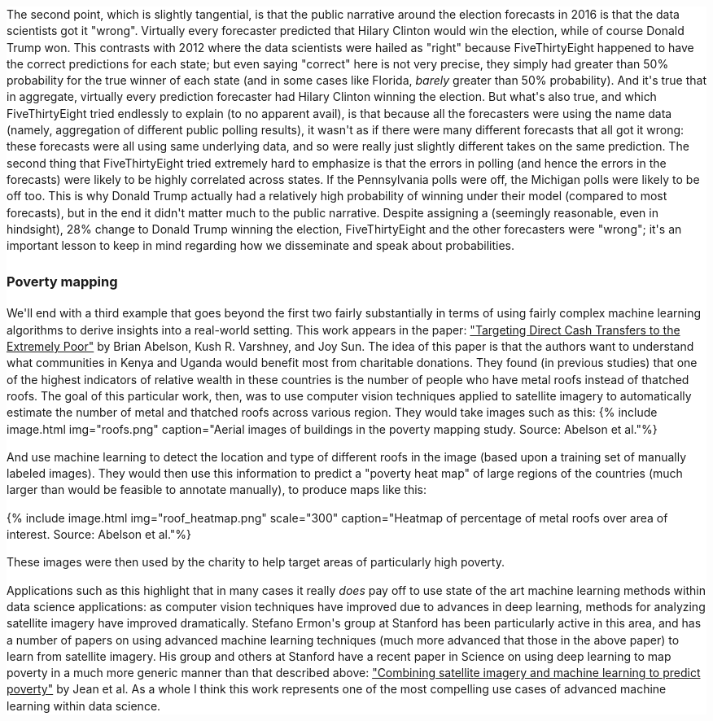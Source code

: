 The second point, which is slightly tangential, is that the public narrative around the election forecasts in 2016 is that the data scientists got it "wrong".  Virtually every forecaster predicted that Hilary Clinton would win the election, while of course Donald Trump won.  This contrasts with 2012 where the data scientists were hailed as "right" because FiveThirtyEight happened to have the correct predictions for each state; but even saying "correct" here is not very precise, they simply had greater than 50% probability for the true winner of each state (and in some cases like Florida, _barely_ greater than 50% probability).  And it's true that in aggregate, virtually every prediction forecaster had Hilary Clinton winning the election.  But what's also true, and which FiveThirtyEight tried endlessly to explain (to no apparent avail), is that because all the forecasters were using the name data (namely, aggregation of different public polling results), it wasn't as if there were many different forecasts that all got it wrong: these forecasts were all using same underlying data, and so were really just slightly different takes on the same prediction.  The second thing that FiveThirtyEight tried extremely hard to emphasize is that the errors in polling (and hence the errors in the forecasts) were likely to be highly correlated across states.  If the Pennsylvania polls were off, the Michigan polls were likely to be off too.  This is why Donald Trump actually had a relatively high probability of winning under their model (compared to most forecasts), but in the end it didn't matter much to the public narrative.  Despite assigning a (seemingly reasonable, even in hindsight), 28% change to Donald Trump winning the election, FiveThirtyEight and the other forecasters were "wrong";  it's an important lesson to keep in mind regarding how we disseminate and speak about probabilities.

### Poverty mapping

We'll end with a third example that goes beyond the first two fairly substantially in terms of using fairly complex machine learning algorithms to derive insights into a real-world setting.  This work appears in the paper: ["Targeting Direct Cash Transfers to the Extremely Poor"](http://ssg.mit.edu/~krv/pubs/AbelsonVS_kdd2014.pdf) by Brian Abelson, Kush R. Varshney, and Joy Sun.  The idea of this paper is that the authors want to understand what communities in Kenya and Uganda would benefit most from charitable donations.  They found (in previous studies) that one of the highest indicators of relative wealth in these countries is the number of people who have metal roofs instead of thatched roofs.  The goal of this particular work, then, was to use computer vision techniques applied to satellite imagery to automatically estimate the number of metal and thatched roofs across various region.  They would take images such as this:
{% include image.html img="roofs.png" caption="Aerial images of buildings in the poverty mapping study. Source: Abelson et al."%}

And use machine learning to detect the location and type of different roofs in the image (based upon a training set of manually labeled images).  They would then use this information to predict a "poverty heat map" of large regions of the countries (much larger than would be feasible to annotate manually), to produce maps like this:

{% include image.html img="roof_heatmap.png" scale="300" caption="Heatmap of percentage of metal roofs over area of interest.  Source: Abelson et al."%}

These images were then used by the charity to help target areas of particularly high poverty.

Applications such as this highlight that in many cases it really _does_ pay off to use state of the art machine learning methods within data science applications: as computer vision techniques have improved due to advances in deep learning, methods for analyzing satellite imagery have improved dramatically.  Stefano Ermon's group at Stanford has been particularly active in this area, and has a number of papers on using advanced machine learning techniques (much more advanced that those in the above paper) to learn from satellite imagery.  His group and others at Stanford have a recent paper in Science on using deep learning to map poverty in a much more generic manner than that described above: ["Combining satellite imagery and machine learning to predict poverty"](http://science.sciencemag.org/content/353/6301/790) by Jean et al.  As a whole I think this work represents one of the most compelling use cases of advanced machine learning within data science.
